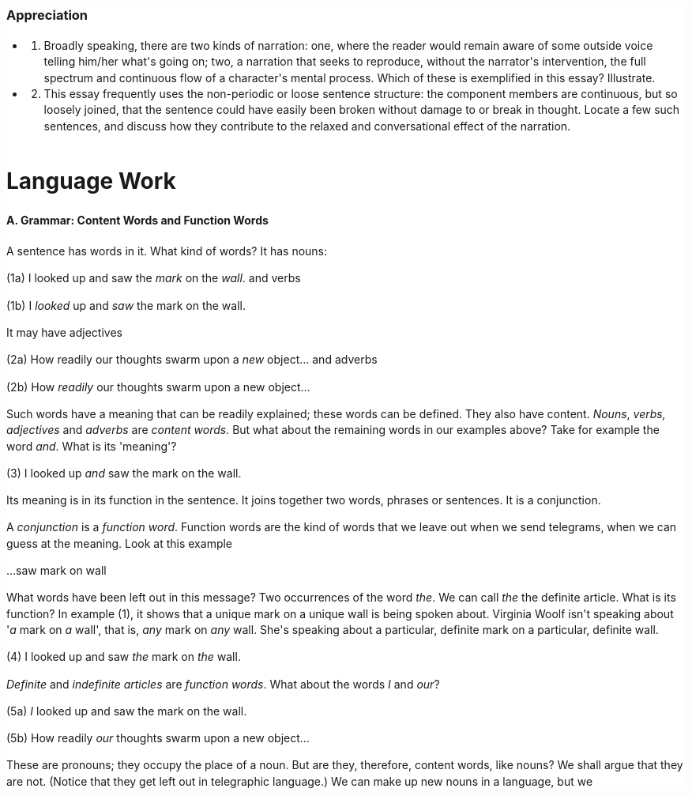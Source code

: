 ### Appreciation

- 1. Broadly speaking, there are two kinds of narration: one, where the reader would remain aware of some outside voice telling him/her what's going on; two, a narration that seeks to reproduce, without the narrator's intervention, the full spectrum and continuous flow of a character's mental process. Which of these is exemplified in this essay? Illustrate.
- 2. This essay frequently uses the non-periodic or loose sentence structure: the component members are continuous, but so loosely joined, that the sentence could have easily been broken without damage to or break in thought. Locate a few such sentences, and discuss how they contribute to the relaxed and conversational effect of the narration.

# Language Work

#### A. Grammar: Content Words and Function Words

A sentence has words in it. What kind of words? It has nouns:

(1a) I looked up and saw the *mark* on the *wall*. and verbs

(1b) I *looked* up and *saw* the mark on the wall.

It may have adjectives

(2a) How readily our thoughts swarm upon a *new* object… and adverbs

(2b) How *readily* our thoughts swarm upon a new object…

Such words have a meaning that can be readily explained; these words can be defined. They also have content. *Nouns*, *verbs, adjectives* and *adverbs* are *content words.* But what about the remaining words in our examples above? Take for example the word *and*. What is its 'meaning'?

(3) I looked up *and* saw the mark on the wall.

Its meaning is in its function in the sentence. It joins together two words, phrases or sentences. It is a conjunction.

A *conjunction* is a *function word*. Function words are the kind of words that we leave out when we send telegrams, when we can guess at the meaning. Look at this example

…saw mark on wall

What words have been left out in this message? Two occurrences of the word *the*. We can call *the* the definite article. What is its function? In example (1), it shows that a unique mark on a unique wall is being spoken about. Virginia Woolf isn't speaking about '*a* mark on *a* wall', that is, *any* mark on *any* wall. She's speaking about a particular, definite mark on a particular, definite wall.

(4) I looked up and saw *the* mark on *the* wall.

*Definite* and *indefinite articles* are *function words*. What about the words *I* and *our*?

(5a) *I* looked up and saw the mark on the wall.

(5b) How readily *our* thoughts swarm upon a new object…

These are pronouns; they occupy the place of a noun. But are they, therefore, content words, like nouns? We shall argue that they are not. (Notice that they get left out in telegraphic language.) We can make up new nouns in a language, but we
